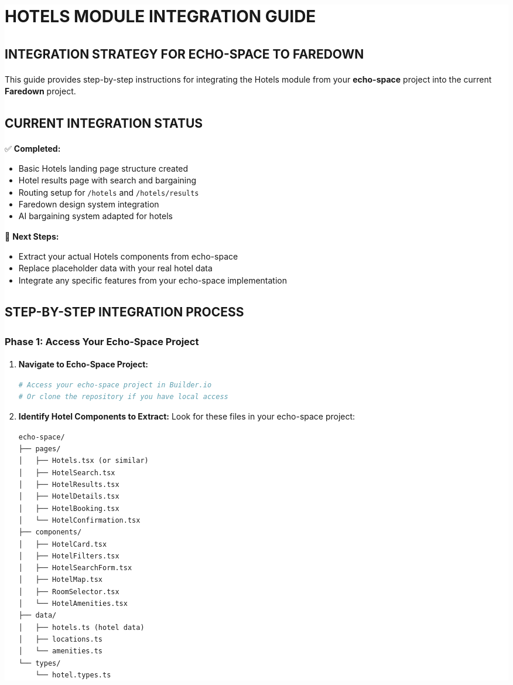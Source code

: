 # HOTELS MODULE INTEGRATION GUIDE

## INTEGRATION STRATEGY FOR ECHO-SPACE TO FAREDOWN

This guide provides step-by-step instructions for integrating the Hotels module from your **echo-space** project into the current **Faredown** project.

## CURRENT INTEGRATION STATUS

✅ **Completed:**

- Basic Hotels landing page structure created
- Hotel results page with search and bargaining
- Routing setup for `/hotels` and `/hotels/results`
- Faredown design system integration
- AI bargaining system adapted for hotels

🔄 **Next Steps:**

- Extract your actual Hotels components from echo-space
- Replace placeholder data with your real hotel data
- Integrate any specific features from your echo-space implementation

## STEP-BY-STEP INTEGRATION PROCESS

### **Phase 1: Access Your Echo-Space Project**

1. **Navigate to Echo-Space Project:**

   ```bash
   # Access your echo-space project in Builder.io
   # Or clone the repository if you have local access
   ```

2. **Identify Hotel Components to Extract:**
   Look for these files in your echo-space project:
   ```
   echo-space/
   ├── pages/
   │   ├── Hotels.tsx (or similar)
   │   ├── HotelSearch.tsx
   │   ├── HotelResults.tsx
   │   ├── HotelDetails.tsx
   │   ├── HotelBooking.tsx
   │   └── HotelConfirmation.tsx
   ├── components/
   │   ├── HotelCard.tsx
   │   ├── HotelFilters.tsx
   │   ├── HotelSearchForm.tsx
   │   ├── HotelMap.tsx
   │   ├── RoomSelector.tsx
   │   └── HotelAmenities.tsx
   ├── data/
   │   ├── hotels.ts (hotel data)
   │   ├── locations.ts
   │   └── amenities.ts
   └── types/
       └── hotel.types.ts
   ```
